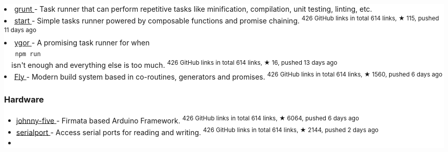   </sup>
 </li>
 <li>
  <a href="http://gruntjs.com">
   grunt
  </a>
  - Task runner that can perform repetitive tasks like minification, compilation, unit testing, linting, etc.
 </li>
 <li>
  <a href="https://github.com/start-runner/start">
   start
  </a>
  - Simple tasks runner powered by composable functions and promise chaining.
  <sup>
   426 GitHub links in total 614 links, &#9733 115, pushed 11 days ago
  </sup>
 </li>
 <li>
  <a href="https://github.com/shannonmoeller/ygor">
   ygor
  </a>
  - A promising task runner for when
  <code>
   npm run
  </code>
  isn't enough and everything else is too much.
  <sup>
   426 GitHub links in total 614 links, &#9733 16, pushed 13 days ago
  </sup>
 </li>
 <li>
  <a href="https://github.com/bucaran/fly">
   Fly
  </a>
  - Modern build system based in co-routines, generators and promises.
  <sup>
   426 GitHub links in total 614 links, &#9733 1560, pushed 6 days ago
  </sup>
 </li>
</ul>
<h3>
 Hardware
</h3>
<ul>
 <li>
  <a href="https://github.com/rwaldron/johnny-five">
   johnny-five
  </a>
  - Firmata based Arduino Framework.
  <sup>
   426 GitHub links in total 614 links, &#9733 6064, pushed 6 days ago
  </sup>
 </li>
 <li>
  <a href="https://github.com/voodootikigod/node-serialport">
   serialport
  </a>
  - Access serial ports for reading and writing.
  <sup>
   426 GitHub links in total 614 links, &#9733 2144, pushed 2 days ago
  </sup>
 </li>
 <li>